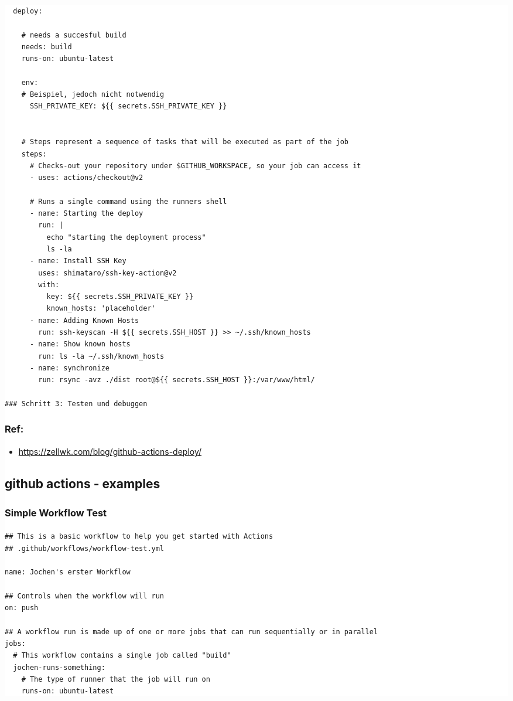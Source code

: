 ```
  deploy:
    
    # needs a succesful build 
    needs: build 
    runs-on: ubuntu-latest 
    
    env:
    # Beispiel, jedoch nicht notwendig 
      SSH_PRIVATE_KEY: ${{ secrets.SSH_PRIVATE_KEY }}
     

    # Steps represent a sequence of tasks that will be executed as part of the job
    steps:
      # Checks-out your repository under $GITHUB_WORKSPACE, so your job can access it
      - uses: actions/checkout@v2

      # Runs a single command using the runners shell
      - name: Starting the deploy 
        run: | 
          echo "starting the deployment process" 
          ls -la
      - name: Install SSH Key 
        uses: shimataro/ssh-key-action@v2
        with: 
          key: ${{ secrets.SSH_PRIVATE_KEY }}
          known_hosts: 'placeholder'
      - name: Adding Known Hosts  
        run: ssh-keyscan -H ${{ secrets.SSH_HOST }} >> ~/.ssh/known_hosts  
      - name: Show known hosts 
        run: ls -la ~/.ssh/known_hosts 
      - name: synchronize 
        run: rsync -avz ./dist root@${{ secrets.SSH_HOST }}:/var/www/html/ 

### Schritt 3: Testen und debuggen 

```

### Ref: 

  * https://zellwk.com/blog/github-actions-deploy/
  

## github actions - examples 

### Simple Workflow Test



```
## This is a basic workflow to help you get started with Actions
## .github/workflows/workflow-test.yml 

name: Jochen's erster Workflow 

## Controls when the workflow will run
on: push

## A workflow run is made up of one or more jobs that can run sequentially or in parallel
jobs:
  # This workflow contains a single job called "build"
  jochen-runs-something:
    # The type of runner that the job will run on
    runs-on: ubuntu-latest

```